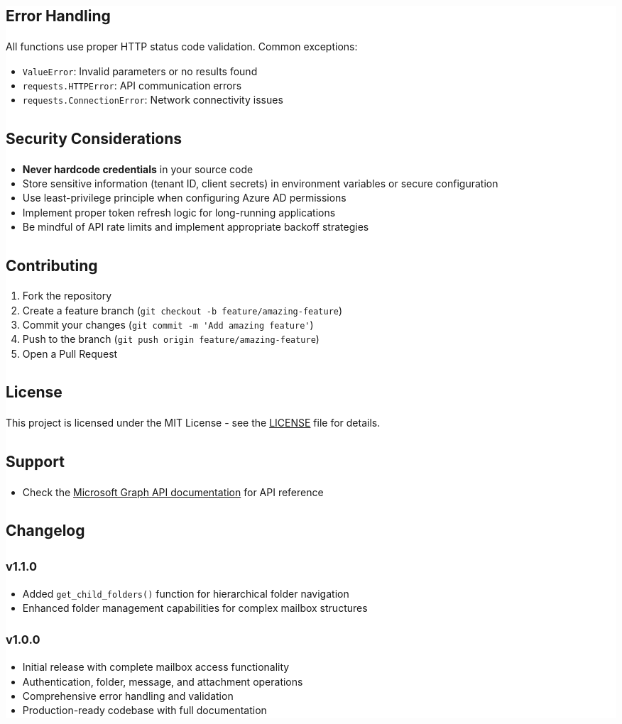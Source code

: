 ## Error Handling

All functions use proper HTTP status code validation. Common exceptions:
- `ValueError`: Invalid parameters or no results found
- `requests.HTTPError`: API communication errors
- `requests.ConnectionError`: Network connectivity issues

## Security Considerations

- **Never hardcode credentials** in your source code
- Store sensitive information (tenant ID, client secrets) in environment variables or secure configuration
- Use least-privilege principle when configuring Azure AD permissions
- Implement proper token refresh logic for long-running applications
- Be mindful of API rate limits and implement appropriate backoff strategies

## Contributing

1. Fork the repository
2. Create a feature branch (`git checkout -b feature/amazing-feature`)
3. Commit your changes (`git commit -m 'Add amazing feature'`)
4. Push to the branch (`git push origin feature/amazing-feature`)
5. Open a Pull Request

## License

This project is licensed under the MIT License - see the [LICENSE](LICENSE) file for details.

## Support

- Check the [Microsoft Graph API documentation](https://docs.microsoft.com/en-us/graph/api/overview) for API reference

## Changelog

### v1.1.0
- Added `get_child_folders()` function for hierarchical folder navigation
- Enhanced folder management capabilities for complex mailbox structures

### v1.0.0
- Initial release with complete mailbox access functionality
- Authentication, folder, message, and attachment operations
- Comprehensive error handling and validation
- Production-ready codebase with full documentation
